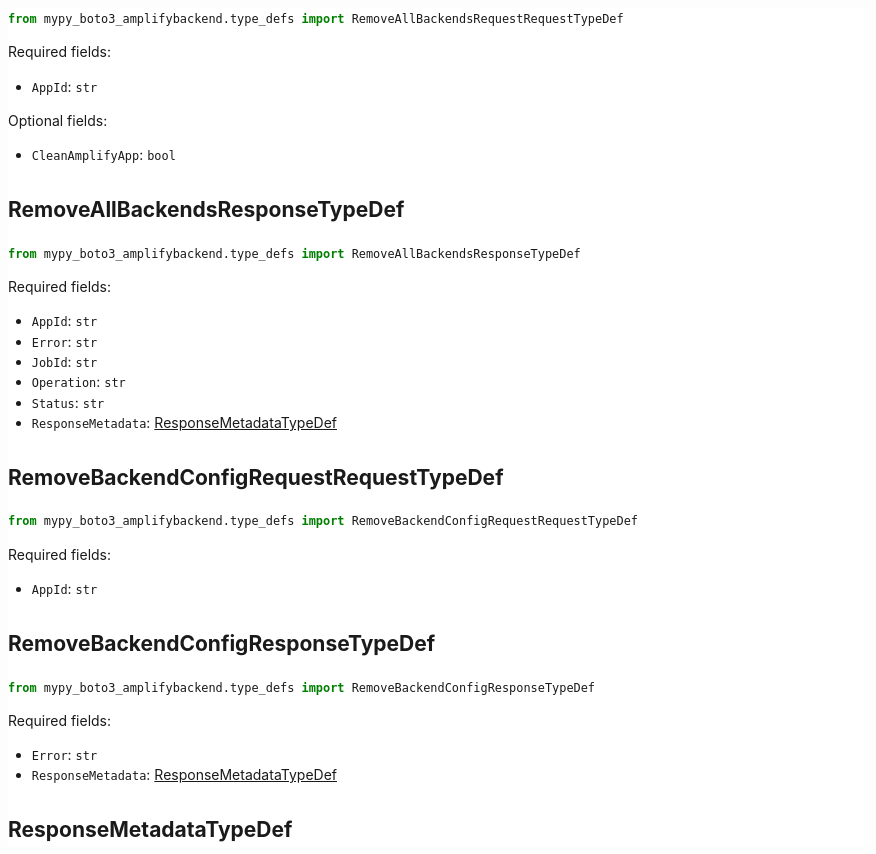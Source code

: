 ```python
from mypy_boto3_amplifybackend.type_defs import RemoveAllBackendsRequestRequestTypeDef
```

Required fields:

- `AppId`: `str`

Optional fields:

- `CleanAmplifyApp`: `bool`

<a id="removeallbackendsresponsetypedef"></a>

## RemoveAllBackendsResponseTypeDef

```python
from mypy_boto3_amplifybackend.type_defs import RemoveAllBackendsResponseTypeDef
```

Required fields:

- `AppId`: `str`
- `Error`: `str`
- `JobId`: `str`
- `Operation`: `str`
- `Status`: `str`
- `ResponseMetadata`:
  [ResponseMetadataTypeDef](./type_defs.md#responsemetadatatypedef)

<a id="removebackendconfigrequestrequesttypedef"></a>

## RemoveBackendConfigRequestRequestTypeDef

```python
from mypy_boto3_amplifybackend.type_defs import RemoveBackendConfigRequestRequestTypeDef
```

Required fields:

- `AppId`: `str`

<a id="removebackendconfigresponsetypedef"></a>

## RemoveBackendConfigResponseTypeDef

```python
from mypy_boto3_amplifybackend.type_defs import RemoveBackendConfigResponseTypeDef
```

Required fields:

- `Error`: `str`
- `ResponseMetadata`:
  [ResponseMetadataTypeDef](./type_defs.md#responsemetadatatypedef)

<a id="responsemetadatatypedef"></a>

## ResponseMetadataTypeDef
